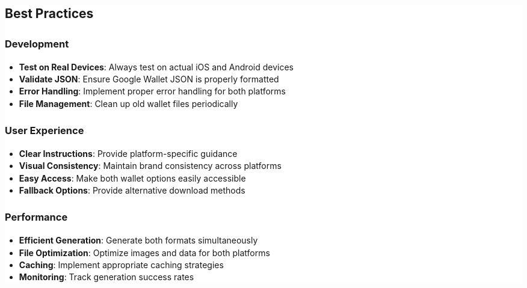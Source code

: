 ## Best Practices

### Development
- **Test on Real Devices**: Always test on actual iOS and Android devices
- **Validate JSON**: Ensure Google Wallet JSON is properly formatted
- **Error Handling**: Implement proper error handling for both platforms
- **File Management**: Clean up old wallet files periodically

### User Experience
- **Clear Instructions**: Provide platform-specific guidance
- **Visual Consistency**: Maintain brand consistency across platforms
- **Easy Access**: Make both wallet options easily accessible
- **Fallback Options**: Provide alternative download methods

### Performance
- **Efficient Generation**: Generate both formats simultaneously
- **File Optimization**: Optimize images and data for both platforms
- **Caching**: Implement appropriate caching strategies
- **Monitoring**: Track generation success rates

